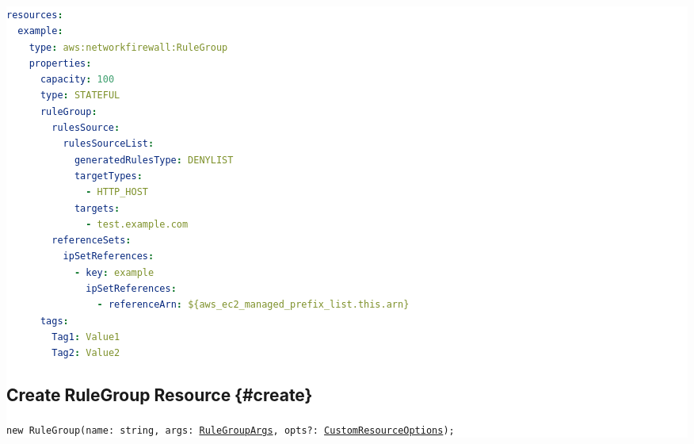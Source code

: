 </pulumi-choosable>
</div>


<div>
<pulumi-choosable type="language" values="yaml">

```yaml
resources:
  example:
    type: aws:networkfirewall:RuleGroup
    properties:
      capacity: 100
      type: STATEFUL
      ruleGroup:
        rulesSource:
          rulesSourceList:
            generatedRulesType: DENYLIST
            targetTypes:
              - HTTP_HOST
            targets:
              - test.example.com
        referenceSets:
          ipSetReferences:
            - key: example
              ipSetReferences:
                - referenceArn: ${aws_ec2_managed_prefix_list.this.arn}
      tags:
        Tag1: Value1
        Tag2: Value2
```


</pulumi-choosable>
</div>





</pulumi-examples></div>




## Create RuleGroup Resource {#create}
<div>
<pulumi-chooser type="language" options="typescript,python,go,csharp,java,yaml"></pulumi-chooser>
</div>


<div>
<pulumi-choosable type="language" values="javascript,typescript">
<div class="highlight"><pre class="chroma"><code class="language-typescript" data-lang="typescript"><span class="k">new </span><span class="nx">RuleGroup</span><span class="p">(</span><span class="nx">name</span><span class="p">:</span> <span class="nx">string</span><span class="p">,</span> <span class="nx">args</span><span class="p">:</span> <span class="nx"><a href="#inputs">RuleGroupArgs</a></span><span class="p">,</span> <span class="nx">opts</span><span class="p">?:</span> <span class="nx"><a href="/docs/reference/pkg/nodejs/pulumi/pulumi/#CustomResourceOptions">CustomResourceOptions</a></span><span class="p">);</span></code></pre></div>
</pulumi-choosable>
</div>
